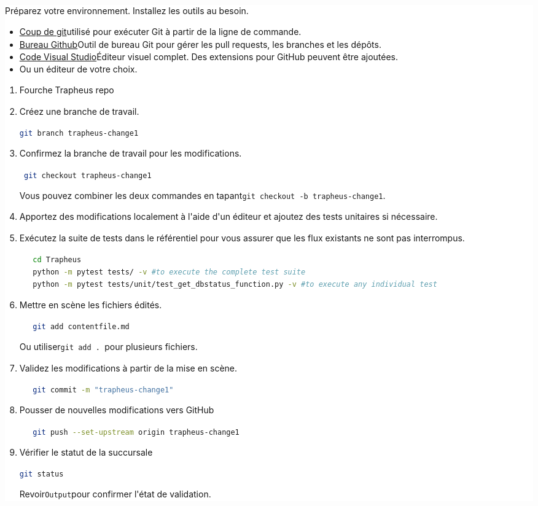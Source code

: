 Préparez votre environnement. Installez les outils au besoin.

-   [Coup de git](https://gitforwindows.org/)utilisé pour exécuter Git à partir de la ligne de commande.
-   [Bureau Github](https://desktop.github.com/)Outil de bureau Git pour gérer les pull requests, les branches et les dépôts.
-   [Code Visual Studio](https://code.visualstudio.com/)Éditeur visuel complet. Des extensions pour GitHub peuvent être ajoutées.
-   Ou un éditeur de votre choix.

1.  Fourche Trapheus repo

2.  Créez une branche de travail.
    ```bash
    git branch trapheus-change1
    ```

3.  Confirmez la branche de travail pour les modifications.
    ```bash
     git checkout trapheus-change1
    ```
    Vous pouvez combiner les deux commandes en tapant`git checkout -b trapheus-change1`.

4.  Apportez des modifications localement à l'aide d'un éditeur et ajoutez des tests unitaires si nécessaire.

5.  Exécutez la suite de tests dans le référentiel pour vous assurer que les flux existants ne sont pas interrompus.
    ```bash
       cd Trapheus
       python -m pytest tests/ -v #to execute the complete test suite
       python -m pytest tests/unit/test_get_dbstatus_function.py -v #to execute any individual test
    ```

6.  Mettre en scène les fichiers édités.
    ```bash
       git add contentfile.md 
    ```
    Ou utiliser`git add . `pour plusieurs fichiers.

7.  Validez les modifications à partir de la mise en scène.
    ```bash
       git commit -m "trapheus-change1"
    ```

8.  Pousser de nouvelles modifications vers GitHub
    ```bash
       git push --set-upstream origin trapheus-change1
    ```

9.  Vérifier le statut de la succursale
    ```bash
    git status
    ```
    Revoir`Output`pour confirmer l'état de validation.
